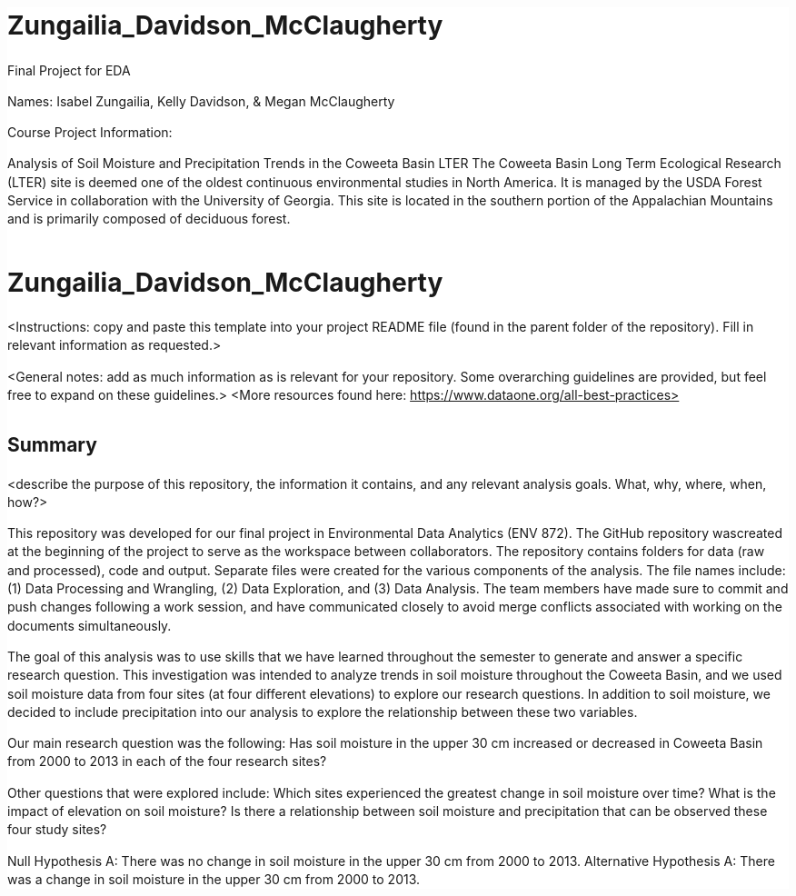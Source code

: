 # Zungailia_Davidson_McClaugherty
Final Project for EDA


Names: Isabel Zungailia, Kelly Davidson, & Megan McClaugherty

Course Project Information:

Analysis of Soil Moisture and Precipitation Trends in the Coweeta Basin LTER
  The Coweeta Basin Long Term Ecological Research (LTER) site is deemed one of the oldest continuous environmental studies in North America. It is managed by the USDA Forest Service in collaboration with the University of Georgia. This site is located in the southern portion of the Appalachian Mountains and is primarily composed of deciduous forest.

# Zungailia_Davidson_McClaugherty
<Instructions: copy and paste this template into your project README file (found in the parent folder of the repository). Fill in relevant information as requested.>

<General notes: add as much information as is relevant for your repository. Some overarching guidelines are provided, but feel free to expand on these guidelines.>
<More resources found here: https://www.dataone.org/all-best-practices>
<Delete the text inside the brackets when formatting your file.>

## Summary

<describe the purpose of this repository, the information it contains, and any relevant analysis goals. What, why, where, when, how?>


This repository was developed for our final project in Environmental Data Analytics (ENV 872). The GitHub repository wascreated at the beginning of the project to serve as the workspace between collaborators. The repository contains folders for data (raw and processed), code and output. Separate files were created for the various components of the analysis. The file names include: (1) Data Processing and Wrangling, (2) Data Exploration, and (3) Data Analysis. The team members have made sure to commit and push changes following a work session, and have communicated closely to avoid merge conflicts associated with working on the documents simultaneously.

The goal of this analysis was to use skills that we have learned throughout the semester to generate and answer a specific research question. This investigation was intended to analyze trends in soil moisture throughout the Coweeta Basin, and we used soil moisture data from four sites (at four different elevations) to explore our research questions. In addition to soil moisture, we decided to include precipitation into our analysis to explore the relationship between these two variables. 

Our main research question was the following: Has soil moisture in the upper 30 cm increased or decreased in Coweeta Basin from 2000 to 2013 in each of the four research sites?

Other questions that were explored include: 
    Which sites experienced the greatest change in soil moisture over time?
    What is the impact of elevation on soil moisture?
    Is there a relationship between soil moisture and precipitation that can be observed these four study sites?

Null Hypothesis A: There was no change in soil moisture in the upper 30 cm from 2000 to 2013.
Alternative Hypothesis A: There was a change in soil moisture in the upper 30 cm from 2000 to 2013.
